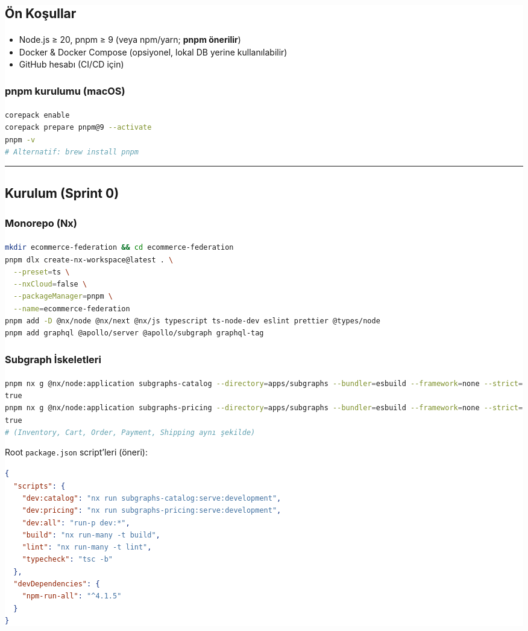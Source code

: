 
## Ön Koşullar

* Node.js ≥ 20, pnpm ≥ 9 (veya npm/yarn; **pnpm önerilir**)
* Docker & Docker Compose (opsiyonel, lokal DB yerine kullanılabilir)
* GitHub hesabı (CI/CD için)

### pnpm kurulumu (macOS)

```bash
corepack enable
corepack prepare pnpm@9 --activate
pnpm -v
# Alternatif: brew install pnpm
```

---

## Kurulum (Sprint 0)

### Monorepo (Nx)

```bash
mkdir ecommerce-federation && cd ecommerce-federation
pnpm dlx create-nx-workspace@latest . \
  --preset=ts \
  --nxCloud=false \
  --packageManager=pnpm \
  --name=ecommerce-federation
pnpm add -D @nx/node @nx/next @nx/js typescript ts-node-dev eslint prettier @types/node
pnpm add graphql @apollo/server @apollo/subgraph graphql-tag
```

### Subgraph İskeletleri

```bash
pnpm nx g @nx/node:application subgraphs-catalog --directory=apps/subgraphs --bundler=esbuild --framework=none --strict=true
pnpm nx g @nx/node:application subgraphs-pricing --directory=apps/subgraphs --bundler=esbuild --framework=none --strict=true
# (Inventory, Cart, Order, Payment, Shipping aynı şekilde)
```

Root `package.json` script’leri (öneri):

```json
{
  "scripts": {
    "dev:catalog": "nx run subgraphs-catalog:serve:development",
    "dev:pricing": "nx run subgraphs-pricing:serve:development",
    "dev:all": "run-p dev:*",
    "build": "nx run-many -t build",
    "lint": "nx run-many -t lint",
    "typecheck": "tsc -b"
  },
  "devDependencies": {
    "npm-run-all": "^4.1.5"
  }
}
```
